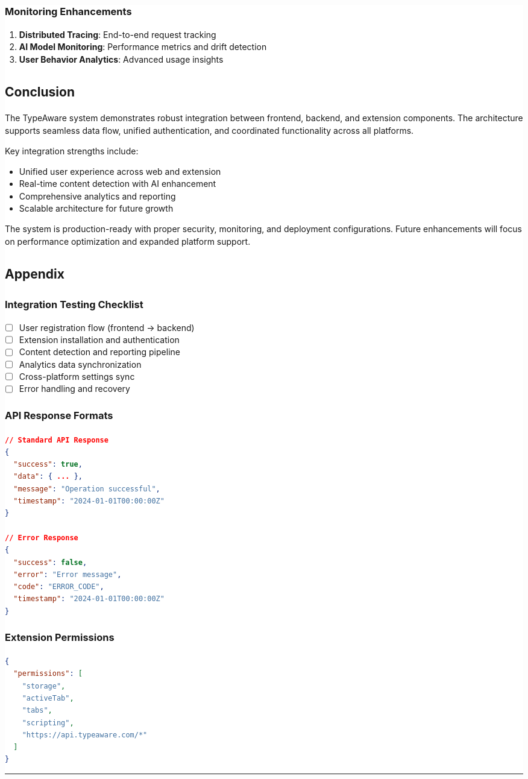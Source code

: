 ### Monitoring Enhancements
1. **Distributed Tracing**: End-to-end request tracking
2. **AI Model Monitoring**: Performance metrics and drift detection
3. **User Behavior Analytics**: Advanced usage insights

## Conclusion

The TypeAware system demonstrates robust integration between frontend, backend, and extension components. The architecture supports seamless data flow, unified authentication, and coordinated functionality across all platforms.

Key integration strengths include:
- Unified user experience across web and extension
- Real-time content detection with AI enhancement
- Comprehensive analytics and reporting
- Scalable architecture for future growth

The system is production-ready with proper security, monitoring, and deployment configurations. Future enhancements will focus on performance optimization and expanded platform support.

## Appendix

### Integration Testing Checklist
- [ ] User registration flow (frontend → backend)
- [ ] Extension installation and authentication
- [ ] Content detection and reporting pipeline
- [ ] Analytics data synchronization
- [ ] Cross-platform settings sync
- [ ] Error handling and recovery

### API Response Formats
```json
// Standard API Response
{
  "success": true,
  "data": { ... },
  "message": "Operation successful",
  "timestamp": "2024-01-01T00:00:00Z"
}

// Error Response
{
  "success": false,
  "error": "Error message",
  "code": "ERROR_CODE",
  "timestamp": "2024-01-01T00:00:00Z"
}
```

### Extension Permissions
```json
{
  "permissions": [
    "storage",
    "activeTab",
    "tabs",
    "scripting",
    "https://api.typeaware.com/*"
  ]
}
```

---
